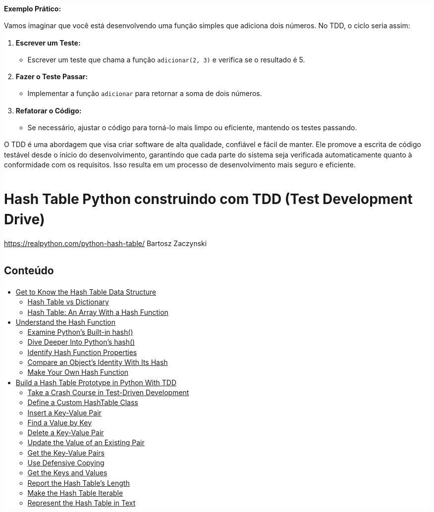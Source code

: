 **Exemplo Prático:**

Vamos imaginar que você está desenvolvendo uma função simples que adiciona dois números. No TDD, o ciclo seria assim:

1. **Escrever um Teste:**
   - Escrever um teste que chama a função `adicionar(2, 3)` e verifica se o resultado é 5.

2. **Fazer o Teste Passar:**
   - Implementar a função `adicionar` para retornar a soma de dois números.

3. **Refatorar o Código:**
   - Se necessário, ajustar o código para torná-lo mais limpo ou eficiente, mantendo os testes passando.

O TDD é uma abordagem que visa criar software de alta qualidade, confiável e fácil de manter. Ele promove a escrita de código testável desde o início do desenvolvimento, garantindo que cada parte do sistema seja verificada automaticamente quanto à conformidade com os requisitos. Isso resulta em um processo de desenvolvimento mais seguro e eficiente.

# Hash Table Python construindo com TDD (Test Development Drive)

https://realpython.com/python-hash-table/
Bartosz Zaczynski
## Conteúdo

- [Get to Know the Hash Table Data Structure](https://realpython.com/python-hash-table/#get-to-know-the-hash-table-data-structure)
    - [Hash Table vs Dictionary](https://realpython.com/python-hash-table/#hash-table-vs-dictionary)
    - [Hash Table: An Array With a Hash Function](https://realpython.com/python-hash-table/#hash-table-an-array-with-a-hash-function)
- [Understand the Hash Function](https://realpython.com/python-hash-table/#understand-the-hash-function)
    - [Examine Python’s Built-in hash()](https://realpython.com/python-hash-table/#examine-pythons-built-in-hash)
    - [Dive Deeper Into Python’s hash()](https://realpython.com/python-hash-table/#dive-deeper-into-pythons-hash)
    - [Identify Hash Function Properties](https://realpython.com/python-hash-table/#identify-hash-function-properties)
    - [Compare an Object’s Identity With Its Hash](https://realpython.com/python-hash-table/#compare-an-objects-identity-with-its-hash)
    - [Make Your Own Hash Function](https://realpython.com/python-hash-table/#make-your-own-hash-function)
- [Build a Hash Table Prototype in Python With TDD](https://realpython.com/python-hash-table/#build-a-hash-table-prototype-in-python-with-tdd)
    - [Take a Crash Course in Test-Driven Development](https://realpython.com/python-hash-table/#take-a-crash-course-in-test-driven-development)
    - [Define a Custom HashTable Class](https://realpython.com/python-hash-table/#define-a-custom-hashtable-class)
    - [Insert a Key-Value Pair](https://realpython.com/python-hash-table/#insert-a-key-value-pair)
    - [Find a Value by Key](https://realpython.com/python-hash-table/#find-a-value-by-key)
    - [Delete a Key-Value Pair](https://realpython.com/python-hash-table/#delete-a-key-value-pair)
    - [Update the Value of an Existing Pair](https://realpython.com/python-hash-table/#update-the-value-of-an-existing-pair)
    - [Get the Key-Value Pairs](https://realpython.com/python-hash-table/#get-the-key-value-pairs)
    - [Use Defensive Copying](https://realpython.com/python-hash-table/#use-defensive-copying)
    - [Get the Keys and Values](https://realpython.com/python-hash-table/#get-the-keys-and-values)
    - [Report the Hash Table’s Length](https://realpython.com/python-hash-table/#report-the-hash-tables-length)
    - [Make the Hash Table Iterable](https://realpython.com/python-hash-table/#make-the-hash-table-iterable)
    - [Represent the Hash Table in Text](https://realpython.com/python-hash-table/#represent-the-hash-table-in-text)